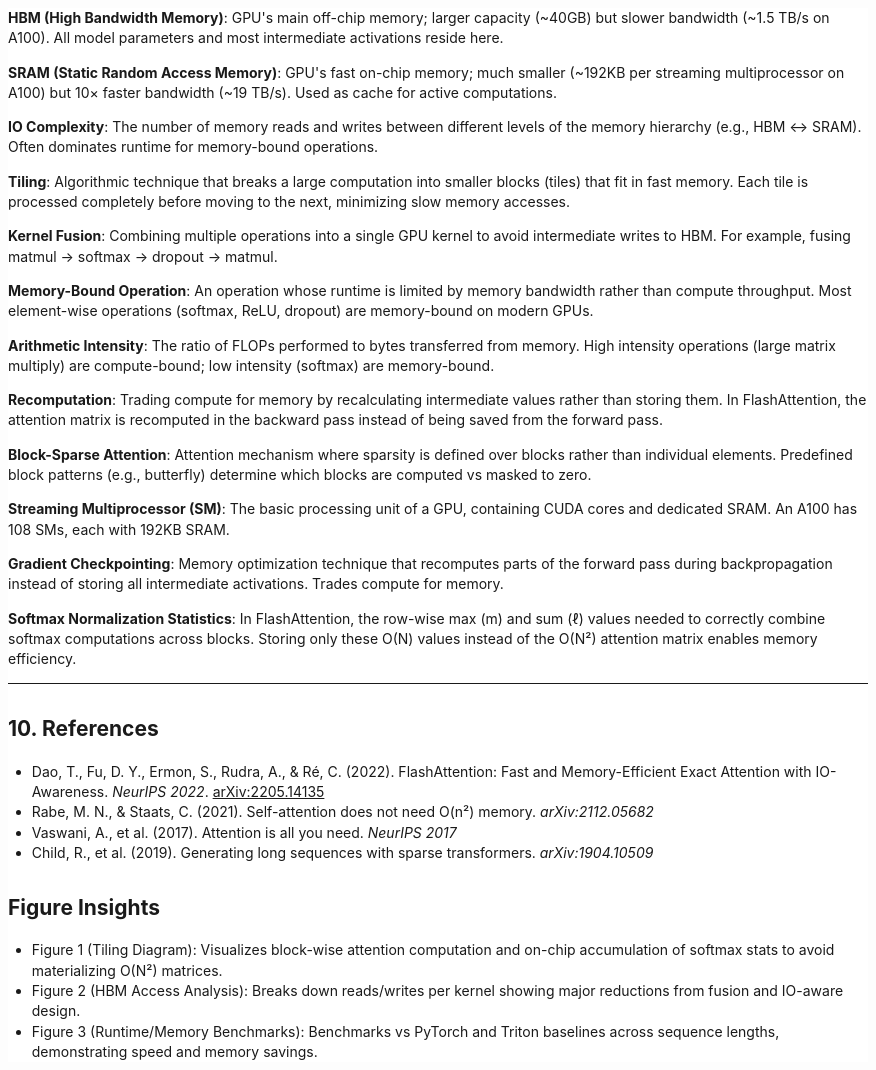 **HBM (High Bandwidth Memory)**: GPU's main off-chip memory; larger capacity (~40GB) but slower bandwidth (~1.5 TB/s on A100). All model parameters and most intermediate activations reside here.

**SRAM (Static Random Access Memory)**: GPU's fast on-chip memory; much smaller (~192KB per streaming multiprocessor on A100) but 10× faster bandwidth (~19 TB/s). Used as cache for active computations.

**IO Complexity**: The number of memory reads and writes between different levels of the memory hierarchy (e.g., HBM ↔ SRAM). Often dominates runtime for memory-bound operations.

**Tiling**: Algorithmic technique that breaks a large computation into smaller blocks (tiles) that fit in fast memory. Each tile is processed completely before moving to the next, minimizing slow memory accesses.

**Kernel Fusion**: Combining multiple operations into a single GPU kernel to avoid intermediate writes to HBM. For example, fusing matmul → softmax → dropout → matmul.

**Memory-Bound Operation**: An operation whose runtime is limited by memory bandwidth rather than compute throughput. Most element-wise operations (softmax, ReLU, dropout) are memory-bound on modern GPUs.

**Arithmetic Intensity**: The ratio of FLOPs performed to bytes transferred from memory. High intensity operations (large matrix multiply) are compute-bound; low intensity (softmax) are memory-bound.

**Recomputation**: Trading compute for memory by recalculating intermediate values rather than storing them. In FlashAttention, the attention matrix is recomputed in the backward pass instead of being saved from the forward pass.

**Block-Sparse Attention**: Attention mechanism where sparsity is defined over blocks rather than individual elements. Predefined block patterns (e.g., butterfly) determine which blocks are computed vs masked to zero.

**Streaming Multiprocessor (SM)**: The basic processing unit of a GPU, containing CUDA cores and dedicated SRAM. An A100 has 108 SMs, each with 192KB SRAM.

**Gradient Checkpointing**: Memory optimization technique that recomputes parts of the forward pass during backpropagation instead of storing all intermediate activations. Trades compute for memory.

**Softmax Normalization Statistics**: In FlashAttention, the row-wise max (m) and sum (ℓ) values needed to correctly combine softmax computations across blocks. Storing only these O(N) values instead of the O(N²) attention matrix enables memory efficiency.

---

## 10. References

- Dao, T., Fu, D. Y., Ermon, S., Rudra, A., & Ré, C. (2022). FlashAttention: Fast and Memory-Efficient Exact Attention with IO-Awareness. *NeurIPS 2022*. [arXiv:2205.14135](https://arxiv.org/abs/2205.14135)
- Rabe, M. N., & Staats, C. (2021). Self-attention does not need O(n²) memory. *arXiv:2112.05682*
- Vaswani, A., et al. (2017). Attention is all you need. *NeurIPS 2017*
- Child, R., et al. (2019). Generating long sequences with sparse transformers. *arXiv:1904.10509*

## Figure Insights

- Figure 1 (Tiling Diagram): Visualizes block-wise attention computation and
  on-chip accumulation of softmax stats to avoid materializing O(N²) matrices.
- Figure 2 (HBM Access Analysis): Breaks down reads/writes per kernel showing
  major reductions from fusion and IO-aware design.
- Figure 3 (Runtime/Memory Benchmarks): Benchmarks vs PyTorch and Triton
  baselines across sequence lengths, demonstrating speed and memory savings.
